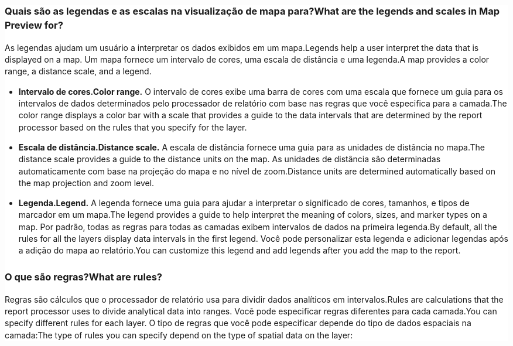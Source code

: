 ###  <a name="what-are-the-legends-and-scales-in-map-preview-for"></a><a name="Legends"></a><span data-ttu-id="40ba5-291">Quais são as legendas e as escalas na visualização de mapa para?</span><span class="sxs-lookup"><span data-stu-id="40ba5-291">What are the legends and scales in Map Preview for?</span></span>
 <span data-ttu-id="40ba5-292">As legendas ajudam um usuário a interpretar os dados exibidos em um mapa.</span><span class="sxs-lookup"><span data-stu-id="40ba5-292">Legends help a user interpret the data that is displayed on a map.</span></span> <span data-ttu-id="40ba5-293">Um mapa fornece um intervalo de cores, uma escala de distância e uma legenda.</span><span class="sxs-lookup"><span data-stu-id="40ba5-293">A map provides a color range, a distance scale, and a legend.</span></span>

-   <span data-ttu-id="40ba5-294">**Intervalo de cores.**</span><span class="sxs-lookup"><span data-stu-id="40ba5-294">**Color range.**</span></span> <span data-ttu-id="40ba5-295">O intervalo de cores exibe uma barra de cores com uma escala que fornece um guia para os intervalos de dados determinados pelo processador de relatório com base nas regras que você especifica para a camada.</span><span class="sxs-lookup"><span data-stu-id="40ba5-295">The color range displays a color bar with a scale that provides a guide to the data intervals that are determined by the report processor based on the rules that you specify for the layer.</span></span>

-   <span data-ttu-id="40ba5-296">**Escala de distância.**</span><span class="sxs-lookup"><span data-stu-id="40ba5-296">**Distance scale.**</span></span> <span data-ttu-id="40ba5-297">A escala de distância fornece uma guia para as unidades de distância no mapa.</span><span class="sxs-lookup"><span data-stu-id="40ba5-297">The distance scale provides a guide to the distance units on the map.</span></span> <span data-ttu-id="40ba5-298">As unidades de distância são determinadas automaticamente com base na projeção do mapa e no nível de zoom.</span><span class="sxs-lookup"><span data-stu-id="40ba5-298">Distance units are determined automatically based on the map projection and zoom level.</span></span>

-   <span data-ttu-id="40ba5-299">**Legenda.**</span><span class="sxs-lookup"><span data-stu-id="40ba5-299">**Legend.**</span></span> <span data-ttu-id="40ba5-300">A legenda fornece uma guia para ajudar a interpretar o significado de cores, tamanhos, e tipos de marcador em um mapa.</span><span class="sxs-lookup"><span data-stu-id="40ba5-300">The legend provides a guide to help interpret the meaning of colors, sizes, and marker types on a map.</span></span> <span data-ttu-id="40ba5-301">Por padrão, todas as regras para todas as camadas exibem intervalos de dados na primeira legenda.</span><span class="sxs-lookup"><span data-stu-id="40ba5-301">By default, all the rules for all the layers display data intervals in the first legend.</span></span> <span data-ttu-id="40ba5-302">Você pode personalizar esta legenda e adicionar legendas após a adição do mapa ao relatório.</span><span class="sxs-lookup"><span data-stu-id="40ba5-302">You can customize this legend and add legends after you add the map to the report.</span></span>

###  <a name="what-are-rules"></a><a name="Rules"></a><span data-ttu-id="40ba5-303">O que são regras?</span><span class="sxs-lookup"><span data-stu-id="40ba5-303">What are rules?</span></span>
 <span data-ttu-id="40ba5-304">Regras são cálculos que o processador de relatório usa para dividir dados analíticos em intervalos.</span><span class="sxs-lookup"><span data-stu-id="40ba5-304">Rules are calculations that the report processor uses to divide analytical data into ranges.</span></span> <span data-ttu-id="40ba5-305">Você pode especificar regras diferentes para cada camada.</span><span class="sxs-lookup"><span data-stu-id="40ba5-305">You can specify different rules for each layer.</span></span> <span data-ttu-id="40ba5-306">O tipo de regras que você pode especificar depende do tipo de dados espaciais na camada:</span><span class="sxs-lookup"><span data-stu-id="40ba5-306">The type of rules you can specify depend on the type of spatial data on the layer:</span></span>

